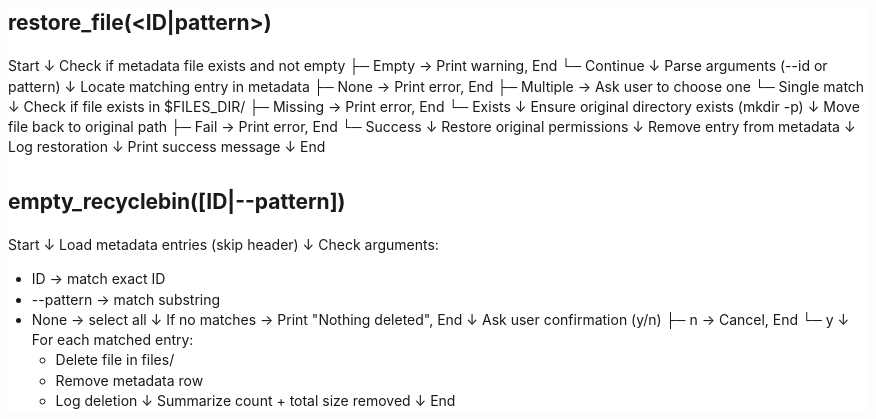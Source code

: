 
restore_file(<ID|pattern>)
--------------------------
Start
 ↓
Check if metadata file exists and not empty
 ├─ Empty → Print warning, End
 └─ Continue
     ↓
     Parse arguments (--id or pattern)
     ↓
     Locate matching entry in metadata
     ├─ None → Print error, End
     ├─ Multiple → Ask user to choose one
     └─ Single match
         ↓
         Check if file exists in $FILES_DIR/<ID>
         ├─ Missing → Print error, End
         └─ Exists
             ↓
             Ensure original directory exists (mkdir -p)
             ↓
             Move file back to original path
             ├─ Fail → Print error, End
             └─ Success
                 ↓
                 Restore original permissions
                 ↓
                 Remove entry from metadata
                 ↓
                 Log restoration
 ↓
Print success message
 ↓
End


empty_recyclebin([ID|--pattern])
--------------------------------
Start
 ↓
Load metadata entries (skip header)
 ↓
Check arguments:
   - ID → match exact ID
   - --pattern → match substring
   - None → select all
 ↓
If no matches → Print "Nothing deleted", End
 ↓
Ask user confirmation (y/n)
 ├─ n → Cancel, End
 └─ y
     ↓
     For each matched entry:
       - Delete file in files/<ID>
       - Remove metadata row
       - Log deletion
     ↓
     Summarize count + total size removed
 ↓
End

